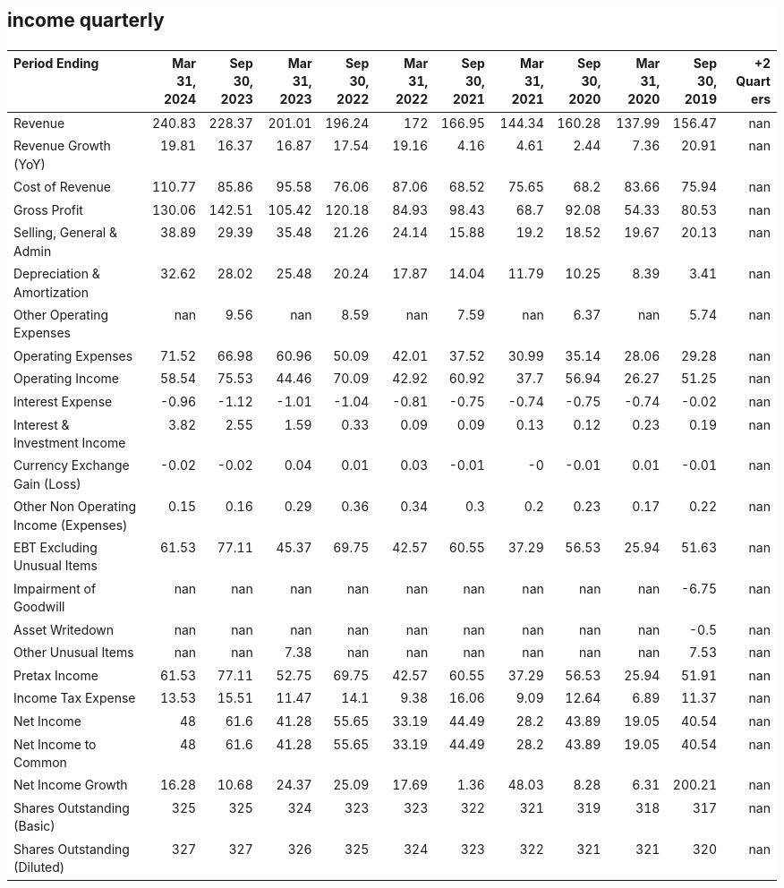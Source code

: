 ## income quarterly
| Period Ending                         |   Mar 31, 2024 |   Sep 30, 2023 |   Mar 31, 2023 |   Sep 30, 2022 |   Mar 31, 2022 |   Sep 30, 2021 |   Mar 31, 2021 |   Sep 30, 2020 |   Mar 31, 2020 |   Sep 30, 2019 |   +2 Quarters |
|:--------------------------------------|---------------:|---------------:|---------------:|---------------:|---------------:|---------------:|---------------:|---------------:|---------------:|---------------:|--------------:|
| Revenue                               |        240.83  |        228.37  |        201.01  |        196.24  |        172     |        166.95  |        144.34  |        160.28  |        137.99  |        156.47  |           nan |
| Revenue Growth (YoY)                  |         19.81  |         16.37  |         16.87  |         17.54  |         19.16  |          4.16  |          4.61  |          2.44  |          7.36  |         20.91  |           nan |
| Cost of Revenue                       |        110.77  |         85.86  |         95.58  |         76.06  |         87.06  |         68.52  |         75.65  |         68.2   |         83.66  |         75.94  |           nan |
| Gross Profit                          |        130.06  |        142.51  |        105.42  |        120.18  |         84.93  |         98.43  |         68.7   |         92.08  |         54.33  |         80.53  |           nan |
| Selling, General & Admin              |         38.89  |         29.39  |         35.48  |         21.26  |         24.14  |         15.88  |         19.2   |         18.52  |         19.67  |         20.13  |           nan |
| Depreciation & Amortization           |         32.62  |         28.02  |         25.48  |         20.24  |         17.87  |         14.04  |         11.79  |         10.25  |          8.39  |          3.41  |           nan |
| Other Operating Expenses              |        nan     |          9.56  |        nan     |          8.59  |        nan     |          7.59  |        nan     |          6.37  |        nan     |          5.74  |           nan |
| Operating Expenses                    |         71.52  |         66.98  |         60.96  |         50.09  |         42.01  |         37.52  |         30.99  |         35.14  |         28.06  |         29.28  |           nan |
| Operating Income                      |         58.54  |         75.53  |         44.46  |         70.09  |         42.92  |         60.92  |         37.7   |         56.94  |         26.27  |         51.25  |           nan |
| Interest Expense                      |         -0.96  |         -1.12  |         -1.01  |         -1.04  |         -0.81  |         -0.75  |         -0.74  |         -0.75  |         -0.74  |         -0.02  |           nan |
| Interest & Investment Income          |          3.82  |          2.55  |          1.59  |          0.33  |          0.09  |          0.09  |          0.13  |          0.12  |          0.23  |          0.19  |           nan |
| Currency Exchange Gain (Loss)         |         -0.02  |         -0.02  |          0.04  |          0.01  |          0.03  |         -0.01  |         -0     |         -0.01  |          0.01  |         -0.01  |           nan |
| Other Non Operating Income (Expenses) |          0.15  |          0.16  |          0.29  |          0.36  |          0.34  |          0.3   |          0.2   |          0.23  |          0.17  |          0.22  |           nan |
| EBT Excluding Unusual Items           |         61.53  |         77.11  |         45.37  |         69.75  |         42.57  |         60.55  |         37.29  |         56.53  |         25.94  |         51.63  |           nan |
| Impairment of Goodwill                |        nan     |        nan     |        nan     |        nan     |        nan     |        nan     |        nan     |        nan     |        nan     |         -6.75  |           nan |
| Asset Writedown                       |        nan     |        nan     |        nan     |        nan     |        nan     |        nan     |        nan     |        nan     |        nan     |         -0.5   |           nan |
| Other Unusual Items                   |        nan     |        nan     |          7.38  |        nan     |        nan     |        nan     |        nan     |        nan     |        nan     |          7.53  |           nan |
| Pretax Income                         |         61.53  |         77.11  |         52.75  |         69.75  |         42.57  |         60.55  |         37.29  |         56.53  |         25.94  |         51.91  |           nan |
| Income Tax Expense                    |         13.53  |         15.51  |         11.47  |         14.1   |          9.38  |         16.06  |          9.09  |         12.64  |          6.89  |         11.37  |           nan |
| Net Income                            |         48     |         61.6   |         41.28  |         55.65  |         33.19  |         44.49  |         28.2   |         43.89  |         19.05  |         40.54  |           nan |
| Net Income to Common                  |         48     |         61.6   |         41.28  |         55.65  |         33.19  |         44.49  |         28.2   |         43.89  |         19.05  |         40.54  |           nan |
| Net Income Growth                     |         16.28  |         10.68  |         24.37  |         25.09  |         17.69  |          1.36  |         48.03  |          8.28  |          6.31  |        200.21  |           nan |
| Shares Outstanding (Basic)            |        325     |        325     |        324     |        323     |        323     |        322     |        321     |        319     |        318     |        317     |           nan |
| Shares Outstanding (Diluted)          |        327     |        327     |        326     |        325     |        324     |        323     |        322     |        321     |        321     |        320     |           nan |